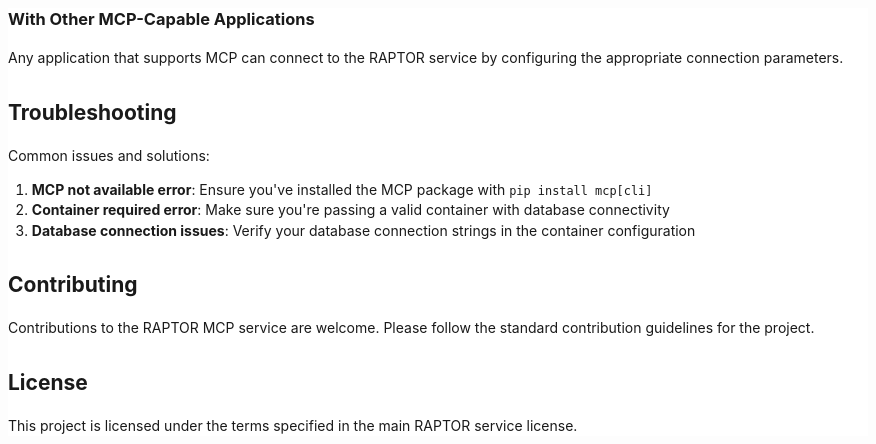 ### With Other MCP-Capable Applications

Any application that supports MCP can connect to the RAPTOR service by configuring the appropriate connection parameters.

## Troubleshooting

Common issues and solutions:

1. **MCP not available error**: Ensure you've installed the MCP package with `pip install mcp[cli]`
2. **Container required error**: Make sure you're passing a valid container with database connectivity
3. **Database connection issues**: Verify your database connection strings in the container configuration

## Contributing

Contributions to the RAPTOR MCP service are welcome. Please follow the standard contribution guidelines for the project.

## License

This project is licensed under the terms specified in the main RAPTOR service license.
